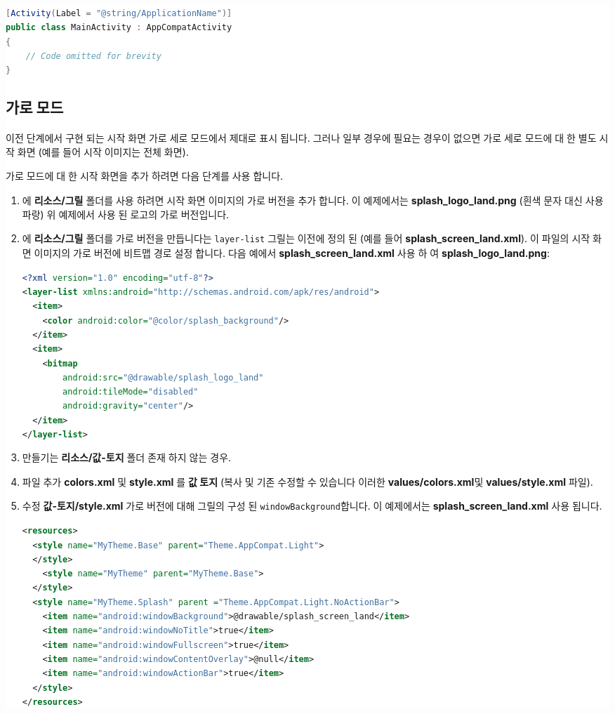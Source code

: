 ```csharp
[Activity(Label = "@string/ApplicationName")]
public class MainActivity : AppCompatActivity
{
    // Code omitted for brevity
}
```

## <a name="landscape-mode"></a>가로 모드

이전 단계에서 구현 되는 시작 화면 가로 세로 모드에서 제대로 표시 됩니다. 그러나 일부 경우에 필요는 경우이 없으면 가로 세로 모드에 대 한 별도 시작 화면 (예를 들어 시작 이미지는 전체 화면).

가로 모드에 대 한 시작 화면을 추가 하려면 다음 단계를 사용 합니다.

1. 에 **리소스/그릴** 폴더를 사용 하려면 시작 화면 이미지의 가로 버전을 추가 합니다. 이 예제에서는 **splash_logo_land.png** (흰색 문자 대신 사용 파랑) 위 예제에서 사용 된 로고의 가로 버전입니다.

2. 에 **리소스/그릴** 폴더를 가로 버전을 만듭니다는 `layer-list` 그릴는 이전에 정의 된 (예를 들어 **splash_screen_land.xml**). 이 파일의 시작 화면 이미지의 가로 버전에 비트맵 경로 설정 합니다. 다음 예에서 **splash_screen_land.xml** 사용 하 여 **splash_logo_land.png**:

    ```xml
    <?xml version="1.0" encoding="utf-8"?>
    <layer-list xmlns:android="http://schemas.android.com/apk/res/android">
      <item>
        <color android:color="@color/splash_background"/>
      </item>
      <item>
        <bitmap
            android:src="@drawable/splash_logo_land"
            android:tileMode="disabled"
            android:gravity="center"/>
      </item>
    </layer-list>
    ```

3.  만들기는 **리소스/값-토지** 폴더 존재 하지 않는 경우.

4.  파일 추가 **colors.xml** 및 **style.xml** 를 **값 토지** (복사 및 기존 수정할 수 있습니다 이러한 **values/colors.xml**및 **values/style.xml** 파일).

5.  수정 **값-토지/style.xml** 가로 버전에 대해 그릴의 구성 된 `windowBackground`합니다. 이 예제에서는 **splash_screen_land.xml** 사용 됩니다.

    ```xml
    <resources>
      <style name="MyTheme.Base" parent="Theme.AppCompat.Light">
      </style>
        <style name="MyTheme" parent="MyTheme.Base">
      </style>
      <style name="MyTheme.Splash" parent ="Theme.AppCompat.Light.NoActionBar">
        <item name="android:windowBackground">@drawable/splash_screen_land</item>
        <item name="android:windowNoTitle">true</item>  
        <item name="android:windowFullscreen">true</item>  
        <item name="android:windowContentOverlay">@null</item>  
        <item name="android:windowActionBar">true</item>  
      </style>
    </resources>
    ```

